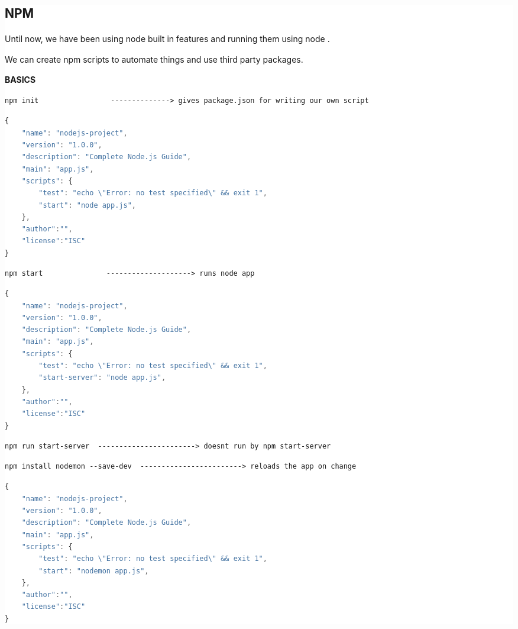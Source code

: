 

## NPM

Until now, we have been using node built in features and running them using node <filename>.

We can create npm scripts to automate things and use third party packages.

**BASICS**

```
npm init                 --------------> gives package.json for writing our own script
```

```javascript
{
    "name": "nodejs-project",
    "version": "1.0.0",
    "description": "Complete Node.js Guide",
    "main": "app.js",
    "scripts": {
        "test": "echo \"Error: no test specified\" && exit 1",
        "start": "node app.js",
    },
    "author":"",
    "license":"ISC"
}
```

```
npm start               --------------------> runs node app
```

```javascript
{
    "name": "nodejs-project",
    "version": "1.0.0",
    "description": "Complete Node.js Guide",
    "main": "app.js",
    "scripts": {
        "test": "echo \"Error: no test specified\" && exit 1",
        "start-server": "node app.js",
    },
    "author":"",
    "license":"ISC"
}
```

```
npm run start-server  -----------------------> doesnt run by npm start-server
```

```
npm install nodemon --save-dev  ------------------------> reloads the app on change
```

```javascript
{
    "name": "nodejs-project",
    "version": "1.0.0",
    "description": "Complete Node.js Guide",
    "main": "app.js",
    "scripts": {
        "test": "echo \"Error: no test specified\" && exit 1",
        "start": "nodemon app.js",
    },
    "author":"",
    "license":"ISC"
}
```
